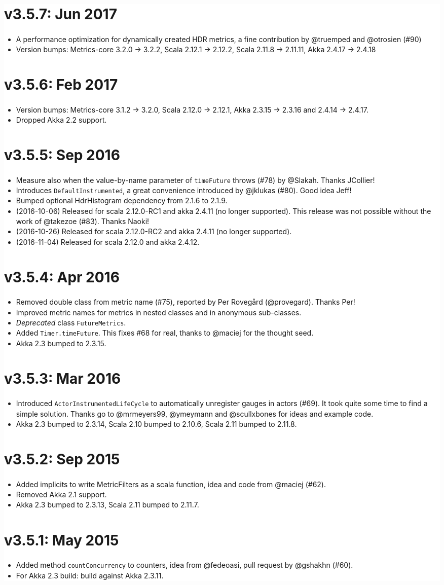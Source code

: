 v3.5.7: Jun 2017
================

* A performance optimization for dynamically created HDR metrics, a fine contribution by @truemped and @otrosien (#90) 
* Version bumps: Metrics-core 3.2.0 -> 3.2.2, Scala 2.12.1 -> 2.12.2, Scala 2.11.8 -> 2.11.11, Akka 2.4.17 -> 2.4.18

v3.5.6: Feb 2017
================

* Version bumps: Metrics-core 3.1.2 -> 3.2.0, Scala 2.12.0 -> 2.12.1, Akka 2.3.15 -> 2.3.16 and 2.4.14 -> 2.4.17.
* Dropped Akka 2.2 support.

v3.5.5: Sep 2016
================

* Measure also when the value-by-name parameter of `timeFuture` throws (#78) by @Slakah. Thanks JCollier!
* Introduces `DefaultInstrumented`, a great convenience introduced by @jklukas (#80). Good idea Jeff!
* Bumped optional HdrHistogram dependency from 2.1.6 to 2.1.9.
* (2016-10-06) Released for scala 2.12.0-RC1 and akka 2.4.11 (no longer supported).
  This release was not possible without the work of @takezoe (#83). Thanks Naoki!
* (2016-10-26) Released for scala 2.12.0-RC2 and akka 2.4.11 (no longer supported).
* (2016-11-04) Released for scala 2.12.0 and akka 2.4.12.

v3.5.4: Apr 2016
================

* Removed double class from metric name (#75), reported by Per Rovegård (@provegard). Thanks Per!
* Improved metric names for metrics in nested classes and in anonymous sub-classes.
* _Deprecated_ class `FutureMetrics`.
* Added `Timer.timeFuture`. This fixes #68 for real, thanks to  @maciej for the thought seed.
* Akka 2.3 bumped to 2.3.15.

v3.5.3: Mar 2016
================

* Introduced `ActorInstrumentedLifeCycle` to automatically unregister gauges in actors (#69). It took quite some
  time to find a simple solution. Thanks go to @mrmeyers99, @ymeymann and @scullxbones for ideas and example code.
* Akka 2.3 bumped to 2.3.14, Scala 2.10 bumped to 2.10.6, Scala 2.11 bumped to 2.11.8.

v3.5.2: Sep 2015
================

* Added implicits to write MetricFilters as a scala function, idea and code from @maciej (#62).
* Removed Akka 2.1 support.
* Akka 2.3 bumped to 2.3.13, Scala 2.11 bumped to 2.11.7.

v3.5.1: May 2015
================

* Added method `countConcurrency` to counters, idea from @fedeoasi, pull request by @gshakhn (#60).
* For Akka 2.3 build: build against Akka 2.3.11.
